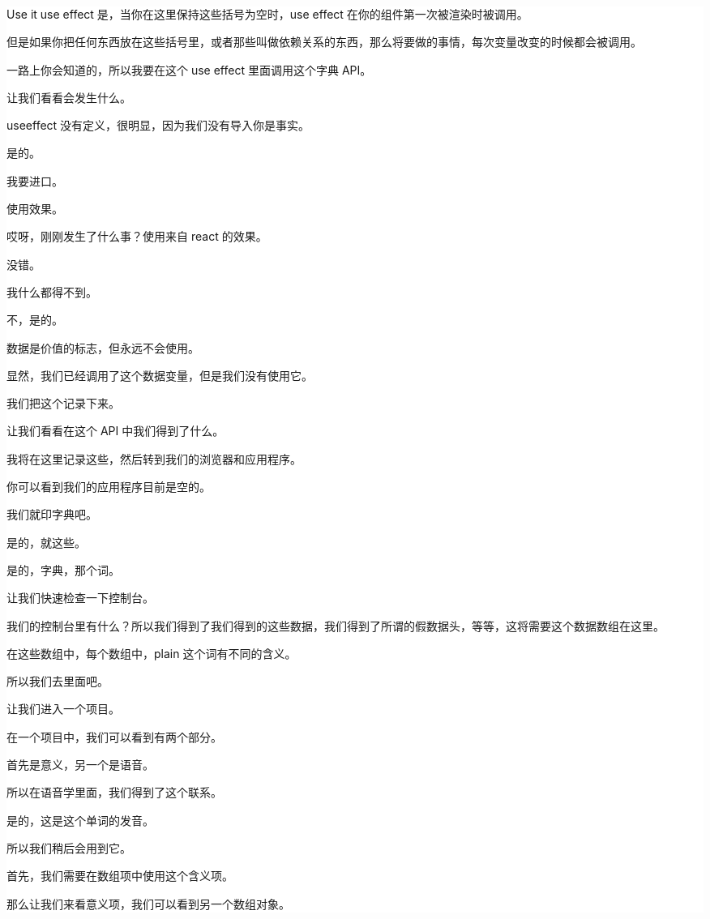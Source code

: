 Use it use effect 是，当你在这里保持这些括号为空时，use effect 在你的组件第一次被渲染时被调用。

但是如果你把任何东西放在这些括号里，或者那些叫做依赖关系的东西，那么将要做的事情，每次变量改变的时候都会被调用。

一路上你会知道的，所以我要在这个 use effect 里面调用这个字典 API。

让我们看看会发生什么。

useeffect 没有定义，很明显，因为我们没有导入你是事实。

是的。

我要进口。

使用效果。

哎呀，刚刚发生了什么事？使用来自 react 的效果。

没错。

我什么都得不到。

不，是的。

数据是价值的标志，但永远不会使用。

显然，我们已经调用了这个数据变量，但是我们没有使用它。

我们把这个记录下来。

让我们看看在这个 API 中我们得到了什么。

我将在这里记录这些，然后转到我们的浏览器和应用程序。

你可以看到我们的应用程序目前是空的。

我们就印字典吧。

是的，就这些。

是的，字典，那个词。

让我们快速检查一下控制台。

我们的控制台里有什么？所以我们得到了我们得到的这些数据，我们得到了所谓的假数据头，等等，这将需要这个数据数组在这里。

在这些数组中，每个数组中，plain 这个词有不同的含义。

所以我们去里面吧。

让我们进入一个项目。

在一个项目中，我们可以看到有两个部分。

首先是意义，另一个是语音。

所以在语音学里面，我们得到了这个联系。

是的，这是这个单词的发音。

所以我们稍后会用到它。

首先，我们需要在数组项中使用这个含义项。

那么让我们来看意义项，我们可以看到另一个数组对象。
